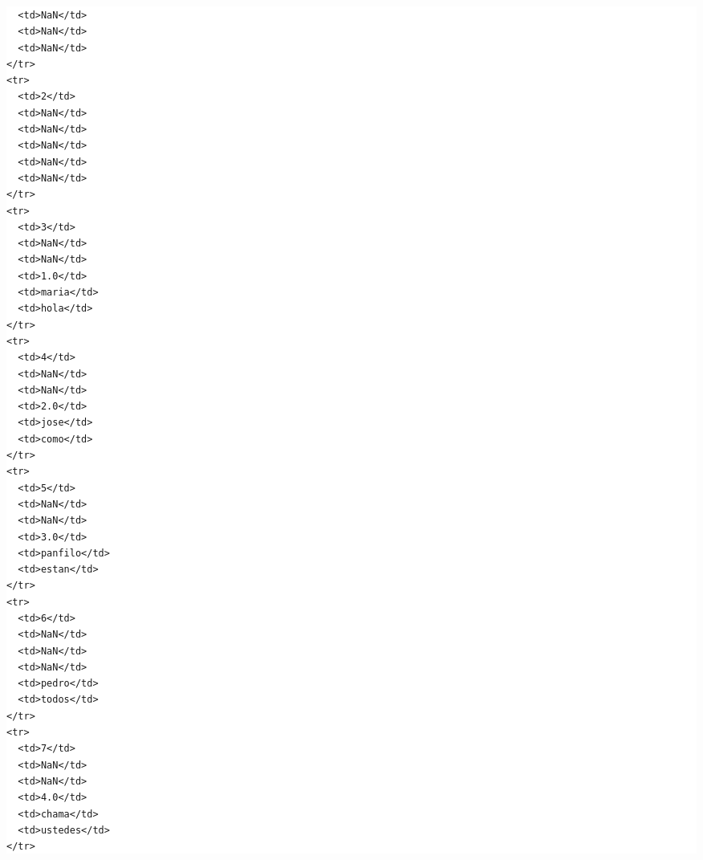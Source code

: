       <td>NaN</td>
      <td>NaN</td>
      <td>NaN</td>
    </tr>
    <tr>
      <td>2</td>
      <td>NaN</td>
      <td>NaN</td>
      <td>NaN</td>
      <td>NaN</td>
      <td>NaN</td>
    </tr>
    <tr>
      <td>3</td>
      <td>NaN</td>
      <td>NaN</td>
      <td>1.0</td>
      <td>maria</td>
      <td>hola</td>
    </tr>
    <tr>
      <td>4</td>
      <td>NaN</td>
      <td>NaN</td>
      <td>2.0</td>
      <td>jose</td>
      <td>como</td>
    </tr>
    <tr>
      <td>5</td>
      <td>NaN</td>
      <td>NaN</td>
      <td>3.0</td>
      <td>panfilo</td>
      <td>estan</td>
    </tr>
    <tr>
      <td>6</td>
      <td>NaN</td>
      <td>NaN</td>
      <td>NaN</td>
      <td>pedro</td>
      <td>todos</td>
    </tr>
    <tr>
      <td>7</td>
      <td>NaN</td>
      <td>NaN</td>
      <td>4.0</td>
      <td>chama</td>
      <td>ustedes</td>
    </tr>
  </tbody>
</table>
</div>
